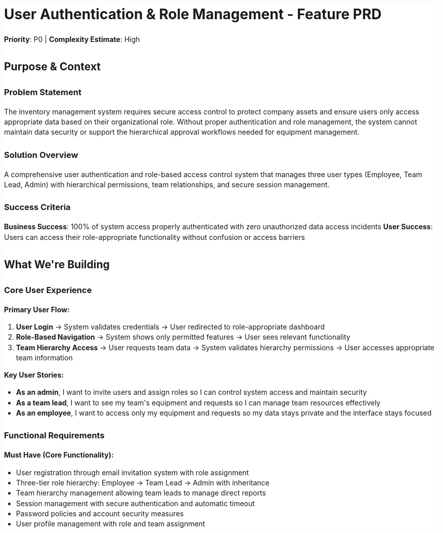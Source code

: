 # User Authentication & Role Management - Feature PRD

**Priority**: P0 | **Complexity Estimate**: High

## Purpose & Context

### Problem Statement
The inventory management system requires secure access control to protect company assets and ensure users only access appropriate data based on their organizational role. Without proper authentication and role management, the system cannot maintain data security or support the hierarchical approval workflows needed for equipment management.

### Solution Overview
A comprehensive user authentication and role-based access control system that manages three user types (Employee, Team Lead, Admin) with hierarchical permissions, team relationships, and secure session management.

### Success Criteria
**Business Success**: 100% of system access properly authenticated with zero unauthorized data access incidents
**User Success**: Users can access their role-appropriate functionality without confusion or access barriers

## What We're Building

### Core User Experience

**Primary User Flow:**
1. **User Login** → System validates credentials → User redirected to role-appropriate dashboard
2. **Role-Based Navigation** → System shows only permitted features → User sees relevant functionality
3. **Team Hierarchy Access** → User requests team data → System validates hierarchy permissions → User accesses appropriate team information

**Key User Stories:**
- **As an admin**, I want to invite users and assign roles so I can control system access and maintain security
- **As a team lead**, I want to see my team's equipment and requests so I can manage team resources effectively
- **As an employee**, I want to access only my equipment and requests so my data stays private and the interface stays focused

### Functional Requirements

**Must Have (Core Functionality):**
- User registration through email invitation system with role assignment
- Three-tier role hierarchy: Employee → Team Lead → Admin with inheritance
- Team hierarchy management allowing team leads to manage direct reports
- Session management with secure authentication and automatic timeout
- Password policies and account security measures
- User profile management with role and team assignment
